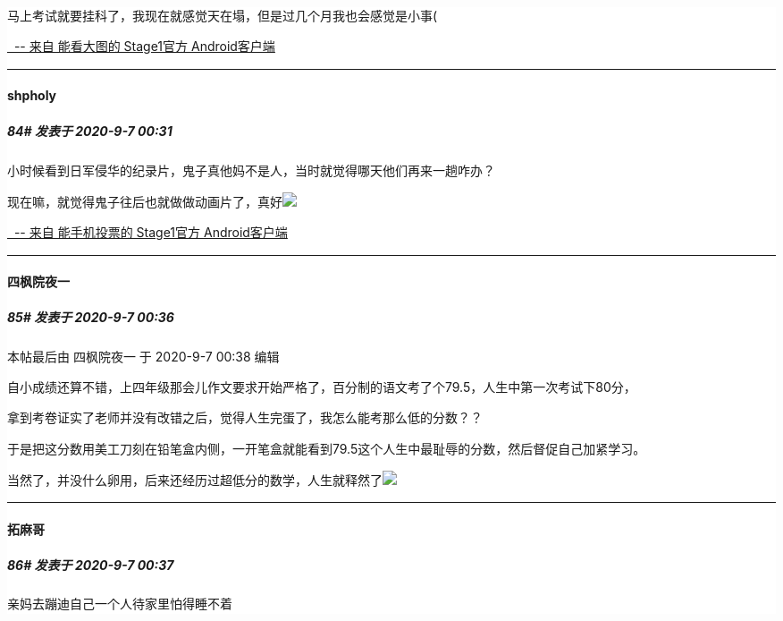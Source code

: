 


马上考试就要挂科了，我现在就感觉天在塌，但是过几个月我也会感觉是小事(

[  -- 来自 能看大图的 Stage1官方 Android客户端](https://www.coolapk.com/apk/140634)







-----

####  shpholy  
##### 84#       发表于 2020-9-7 00:31




小时候看到日军侵华的纪录片，鬼子真他妈不是人，当时就觉得哪天他们再来一趟咋办？

现在嘛，就觉得鬼子往后也就做做动画片了，真好<img src="https://static.saraba1st.com/image/smiley/face2017/033.png" referrerpolicy="no-referrer">

[  -- 来自 能手机投票的 Stage1官方 Android客户端](https://www.coolapk.com/apk/140634)







-----

####  四枫院夜一  
##### 85#       发表于 2020-9-7 00:36



 本帖最后由 四枫院夜一 于 2020-9-7 00:38 编辑 

自小成绩还算不错，上四年级那会儿作文要求开始严格了，百分制的语文考了个79.5，人生中第一次考试下80分，

拿到考卷证实了老师并没有改错之后，觉得人生完蛋了，我怎么能考那么低的分数？？


于是把这分数用美工刀刻在铅笔盒内侧，一开笔盒就能看到79.5这个人生中最耻辱的分数，然后督促自己加紧学习。


当然了，并没什么卵用，后来还经历过超低分的数学，人生就释然了<img src="https://static.saraba1st.com/image/smiley/face2017/009.gif" referrerpolicy="no-referrer">







-----

####  拓麻哥  
##### 86#       发表于 2020-9-7 00:37




亲妈去蹦迪自己一个人待家里怕得睡不着

